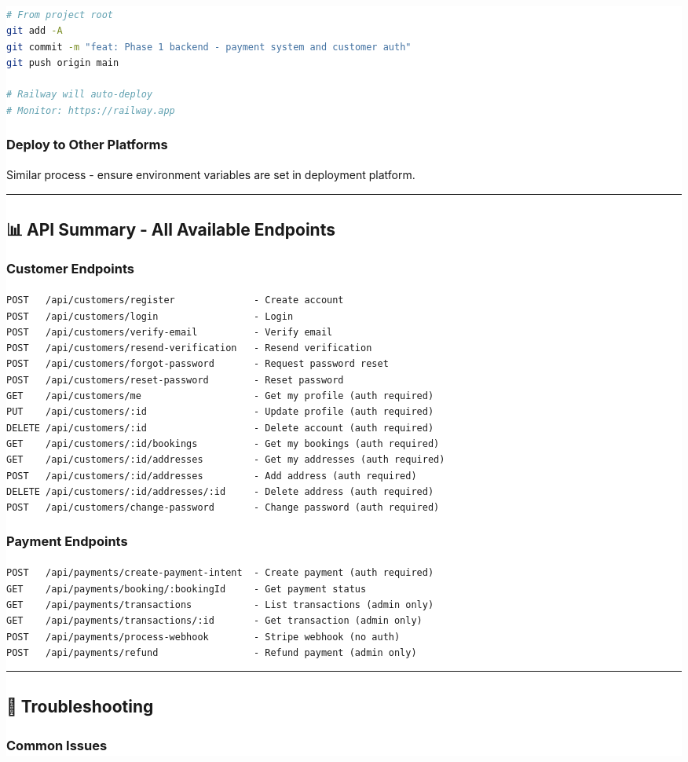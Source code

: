 ```bash
# From project root
git add -A
git commit -m "feat: Phase 1 backend - payment system and customer auth"
git push origin main

# Railway will auto-deploy
# Monitor: https://railway.app
```

### Deploy to Other Platforms

Similar process - ensure environment variables are set in deployment platform.

---

## 📊 API Summary - All Available Endpoints

### Customer Endpoints

```
POST   /api/customers/register              - Create account
POST   /api/customers/login                 - Login
POST   /api/customers/verify-email          - Verify email
POST   /api/customers/resend-verification   - Resend verification
POST   /api/customers/forgot-password       - Request password reset
POST   /api/customers/reset-password        - Reset password
GET    /api/customers/me                    - Get my profile (auth required)
PUT    /api/customers/:id                   - Update profile (auth required)
DELETE /api/customers/:id                   - Delete account (auth required)
GET    /api/customers/:id/bookings          - Get my bookings (auth required)
GET    /api/customers/:id/addresses         - Get my addresses (auth required)
POST   /api/customers/:id/addresses         - Add address (auth required)
DELETE /api/customers/:id/addresses/:id     - Delete address (auth required)
POST   /api/customers/change-password       - Change password (auth required)
```

### Payment Endpoints

```
POST   /api/payments/create-payment-intent  - Create payment (auth required)
GET    /api/payments/booking/:bookingId     - Get payment status
GET    /api/payments/transactions           - List transactions (admin only)
GET    /api/payments/transactions/:id       - Get transaction (admin only)
POST   /api/payments/process-webhook        - Stripe webhook (no auth)
POST   /api/payments/refund                 - Refund payment (admin only)
```

---

## 🐛 Troubleshooting

### Common Issues
